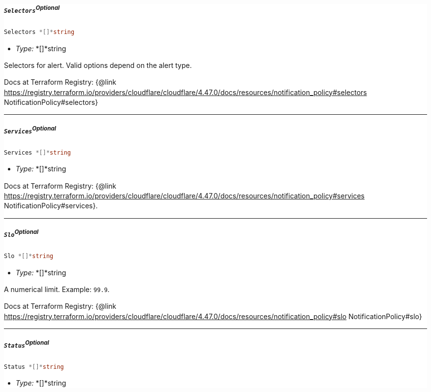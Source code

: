 
##### `Selectors`<sup>Optional</sup> <a name="Selectors" id="@cdktf/provider-cloudflare.notificationPolicy.NotificationPolicyFilters.property.selectors"></a>

```go
Selectors *[]*string
```

- *Type:* *[]*string

Selectors for alert. Valid options depend on the alert type.

Docs at Terraform Registry: {@link https://registry.terraform.io/providers/cloudflare/cloudflare/4.47.0/docs/resources/notification_policy#selectors NotificationPolicy#selectors}

---

##### `Services`<sup>Optional</sup> <a name="Services" id="@cdktf/provider-cloudflare.notificationPolicy.NotificationPolicyFilters.property.services"></a>

```go
Services *[]*string
```

- *Type:* *[]*string

Docs at Terraform Registry: {@link https://registry.terraform.io/providers/cloudflare/cloudflare/4.47.0/docs/resources/notification_policy#services NotificationPolicy#services}.

---

##### `Slo`<sup>Optional</sup> <a name="Slo" id="@cdktf/provider-cloudflare.notificationPolicy.NotificationPolicyFilters.property.slo"></a>

```go
Slo *[]*string
```

- *Type:* *[]*string

A numerical limit. Example: `99.9`.

Docs at Terraform Registry: {@link https://registry.terraform.io/providers/cloudflare/cloudflare/4.47.0/docs/resources/notification_policy#slo NotificationPolicy#slo}

---

##### `Status`<sup>Optional</sup> <a name="Status" id="@cdktf/provider-cloudflare.notificationPolicy.NotificationPolicyFilters.property.status"></a>

```go
Status *[]*string
```

- *Type:* *[]*string
